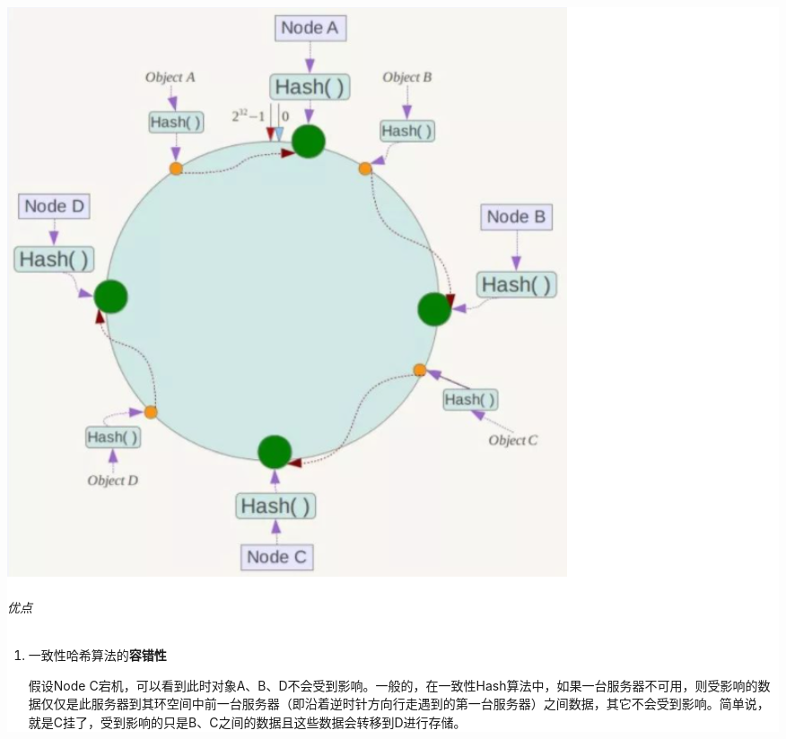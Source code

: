    ![image-20250420151205941](/redisImages/image-20250420151205941.png)

###### 优点

1. 一致性哈希算法的**容错性**

   假设Node C宕机，可以看到此时对象A、B、D不会受到影响。一般的，在一致性Hash算法中，如果一台服务器不可用，则受影响的数据仅仅是此服务器到其环空间中前一台服务器（即沿着逆时针方向行走遇到的第一台服务器）之间数据，其它不会受到影响。简单说，就是C挂了，受到影响的只是B、C之间的数据且这些数据会转移到D进行存储。
